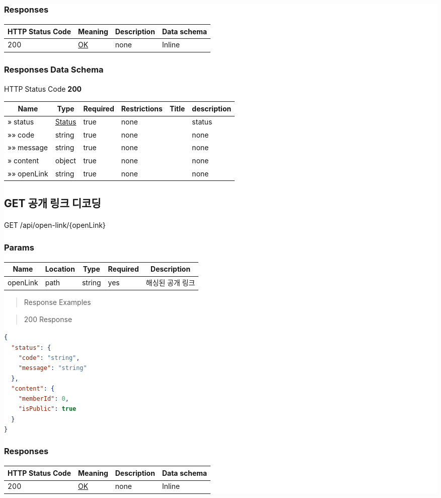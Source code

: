 ### Responses

|HTTP Status Code |Meaning|Description|Data schema|
|---|---|---|---|
|200|[OK](https://tools.ietf.org/html/rfc7231#section-6.3.1)|none|Inline|

### Responses Data Schema

HTTP Status Code **200**

|Name|Type|Required|Restrictions|Title|description|
|---|---|---|---|---|---|
|» status|[Status](#schemastatus)|true|none||status|
|»» code|string|true|none||none|
|»» message|string|true|none||none|
|» content|object|true|none||none|
|»» openLink|string|true|none||none|

## GET 공개 링크 디코딩

GET /api/open-link/{openLink}

### Params

|Name|Location|Type|Required|Description|
|---|---|---|---|---|
|openLink|path|string| yes |해싱된 공개 링크|

> Response Examples

> 200 Response

```json
{
  "status": {
    "code": "string",
    "message": "string"
  },
  "content": {
    "memberId": 0,
    "isPublic": true
  }
}
```

### Responses

|HTTP Status Code |Meaning|Description|Data schema|
|---|---|---|---|
|200|[OK](https://tools.ietf.org/html/rfc7231#section-6.3.1)|none|Inline|
